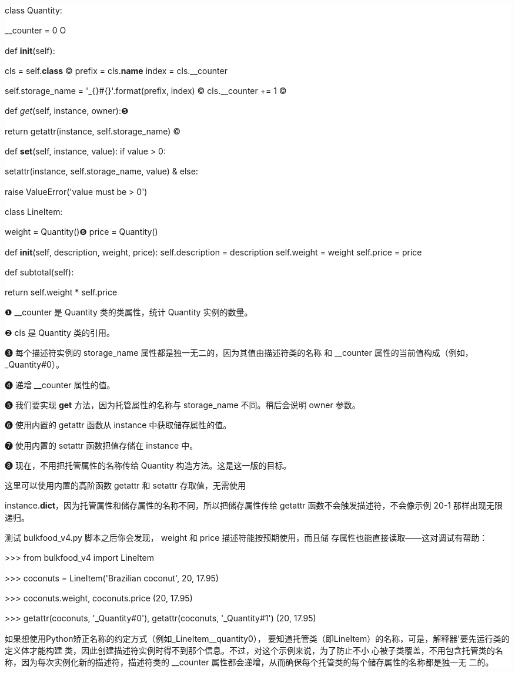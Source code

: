 class Quantity:

__counter = 0 O

def __init__(self):

cls = self.__class__ © prefix = cls.__name__ index = cls.__counter

self.storage_name = '_{}#{}'.format(prefix, index) © cls.__counter += 1 ©

def _get_(self, instance, owner):❺

return getattr(instance, self.storage_name) ©

def __set__(self, instance, value): if value > 0:

setattr(instance, self.storage_name, value) & else:

raise ValueError('value must be > 0')

class LineItem:

weight = Quantity()❻ price = Quantity()

def __init__(self, description, weight, price): self.description = description self.weight = weight self.price = price

def subtotal(self):

return self.weight * self.price

❶ __counter 是 Quantity 类的类属性，统计 Quantity 实例的数量。

❷ cls 是 Quantity 类的引用。

❸ 每个描述符实例的 storage_name 属性都是独一无二的，因为其值由描述符类的名称 和 __counter 属性的当前值构成（例如， _Quantity#0）。

❹ 递增 __counter 属性的值。

❺ 我们要实现 __get__ 方法，因为托管属性的名称与 storage_name 不同。稍后会说明 owner 参数。

❻ 使用内置的 getattr 函数从 instance 中获取储存属性的值。

❼ 使用内置的 setattr 函数把值存储在 instance 中。

❽ 现在，不用把托管属性的名称传给 Quantity 构造方法。这是这一版的目标。

这里可以使用内置的高阶函数 getattr 和 setattr 存取值，无需使用

instance.__dict__，因为托管属性和储存属性的名称不同，所以把储存属性传给 getattr 函数不会触发描述符，不会像示例 20-1 那样出现无限递归。

测试 bulkfood_v4.py 脚本之后你会发现， weight 和 price 描述符能按预期使用，而且储 存属性也能直接读取——这对调试有帮助：

\>>> from bulkfood_v4 import LineItem

\>>> coconuts = LineItem('Brazilian coconut', 20, 17.95)

\>>> coconuts.weight, coconuts.price (20, 17.95)

\>>> getattr(coconuts, '_Quantity#0'), getattr(coconuts, '_Quantity#1') (20, 17.95)

如果想使用Python矫正名称的约定方式（例如_LineItem__quantity0）， 要知道托管类（即LineItem）的名称，可是，解释器'要先运行类的定义体才能构建 类，因此创建描述符实例时得不到那个信息。不过，对这个示例来说，为了防止不小 心被子类覆盖，不用包含托管类的名称，因为每次实例化新的描述符，描述符类的 __counter 属性都会递增，从而确保每个托管类的每个储存属性的名称都是独一无 二的。
